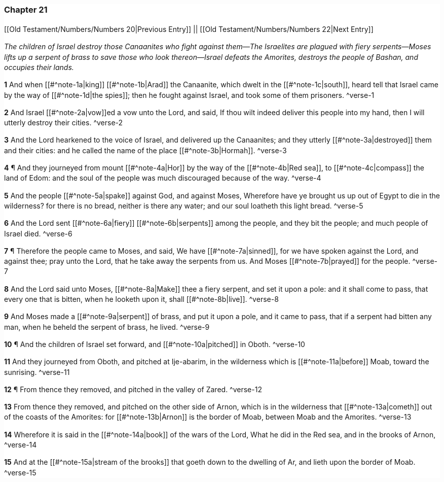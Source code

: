 ### Chapter 21

[[Old Testament/Numbers/Numbers 20|Previous Entry]]  ||  [[Old Testament/Numbers/Numbers 22|Next Entry]]

*The children of Israel destroy those Canaanites who fight against them—The Israelites are plagued with fiery serpents—Moses lifts up a serpent of brass to save those who look thereon—Israel defeats the Amorites, destroys the people of Bashan, and occupies their lands.*

**1**  And when [[#^note-1a|king]] [[#^note-1b|Arad]] the Canaanite, which dwelt in the [[#^note-1c|south]], heard tell that Israel came by the way of [[#^note-1d|the spies]]; then he fought against Israel, and took some of them prisoners. ^verse-1

**2**  And Israel [[#^note-2a|vow]]ed a vow unto the Lord, and said, If thou wilt indeed deliver this people into my hand, then I will utterly destroy their cities. ^verse-2

**3**  And the Lord hearkened to the voice of Israel, and delivered up the Canaanites; and they utterly [[#^note-3a|destroyed]] them and their cities: and he called the name of the place [[#^note-3b|Hormah]]. ^verse-3

**4**    ¶ And they journeyed from mount [[#^note-4a|Hor]] by the way of the [[#^note-4b|Red sea]], to [[#^note-4c|compass]] the land of Edom: and the soul of the people was much discouraged because of the way. ^verse-4

**5**  And the people [[#^note-5a|spake]] against God, and against Moses, Wherefore have ye brought us up out of Egypt to die in the wilderness? for there is no bread, neither is there any water; and our soul loatheth this light bread. ^verse-5

**6**  And the Lord sent [[#^note-6a|fiery]] [[#^note-6b|serpents]] among the people, and they bit the people; and much people of Israel died. ^verse-6

**7**  ¶ Therefore the people came to Moses, and said, We have [[#^note-7a|sinned]], for we have spoken against the Lord, and against thee; pray unto the Lord, that he take away the serpents from us. And Moses [[#^note-7b|prayed]] for the people. ^verse-7

**8**  And the Lord said unto Moses, [[#^note-8a|Make]] thee a fiery serpent, and set it upon a pole: and it shall come to pass, that every one that is bitten, when he looketh upon it, shall [[#^note-8b|live]]. ^verse-8

**9**  And Moses made a [[#^note-9a|serpent]] of brass, and put it upon a pole, and it came to pass, that if a serpent had bitten any man, when he beheld the serpent of brass, he lived. ^verse-9

**10**  ¶ And the children of Israel set forward, and [[#^note-10a|pitched]] in Oboth. ^verse-10

**11**  And they journeyed from Oboth, and pitched at Ije-abarim, in the wilderness which is [[#^note-11a|before]] Moab, toward the sunrising. ^verse-11

**12**  ¶ From thence they removed, and pitched in the valley of Zared. ^verse-12

**13**  From thence they removed, and pitched on the other side of Arnon, which is in the wilderness that [[#^note-13a|cometh]] out of the coasts of the Amorites: for [[#^note-13b|Arnon]] is the border of Moab, between Moab and the Amorites. ^verse-13

**14**  Wherefore it is said in the [[#^note-14a|book]] of the wars of the Lord, What he did in the Red sea, and in the brooks of Arnon, ^verse-14

**15**  And at the [[#^note-15a|stream of the brooks]] that goeth down to the dwelling of Ar, and lieth upon the border of Moab. ^verse-15
